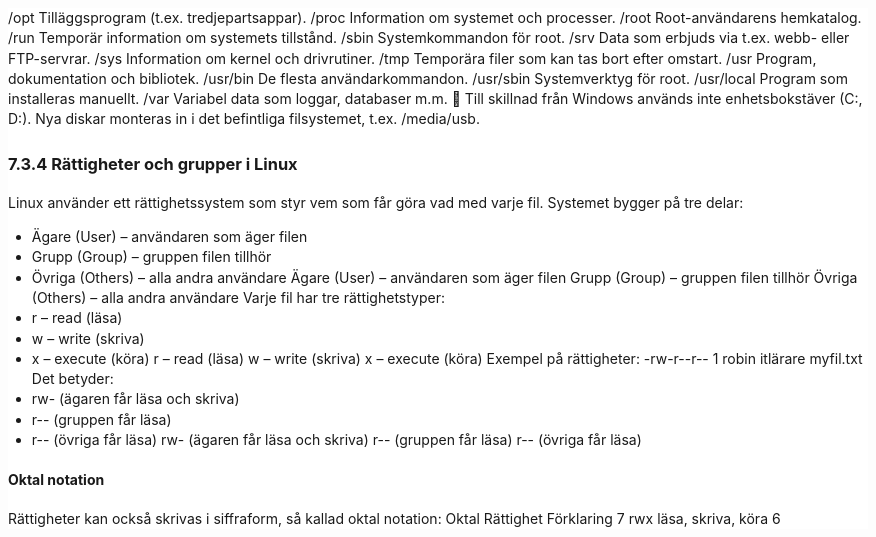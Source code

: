 /opt
Tilläggsprogram (t.ex. tredjepartsappar).
/proc
Information om systemet och processer.
/root
Root-användarens hemkatalog.
/run
Temporär information om systemets tillstånd.
/sbin
Systemkommandon för root.
/srv
Data som erbjuds via t.ex. webb- eller FTP-servrar.
/sys
Information om kernel och drivrutiner.
/tmp
Temporära filer som kan tas bort efter omstart.
/usr
Program, dokumentation och bibliotek.
/usr/bin
De flesta användarkommandon.
/usr/sbin
Systemverktyg för root.
/usr/local
Program som installeras manuellt.
/var
Variabel data som loggar, databaser m.m.
🔧 Till skillnad från Windows används inte enhetsbokstäver (C:, D:). Nya diskar monteras in i det befintliga filsystemet, t.ex. /media/usb.
### 7.3.4 Rättigheter och grupper i Linux
Linux använder ett rättighetssystem som styr vem som får göra vad med varje fil. Systemet bygger på tre delar:
- Ägare (User) – användaren som äger filen
- Grupp (Group) – gruppen filen tillhör
- Övriga (Others) – alla andra användare
Ägare (User) – användaren som äger filen
Grupp (Group) – gruppen filen tillhör
Övriga (Others) – alla andra användare
Varje fil har tre rättighetstyper:
- r – read (läsa)
- w – write (skriva)
- x – execute (köra)
r – read (läsa)
w – write (skriva)
x – execute (köra)
Exempel på rättigheter:
-rw-r--r-- 1 robin itlärare myfil.txt
Det betyder:
- rw- (ägaren får läsa och skriva)
- r-- (gruppen får läsa)
- r-- (övriga får läsa)
rw- (ägaren får läsa och skriva)
r-- (gruppen får läsa)
r-- (övriga får läsa)
#### Oktal notation
Rättigheter kan också skrivas i siffraform, så kallad oktal notation:
Oktal
Rättighet
Förklaring
7
rwx
läsa, skriva, köra
6